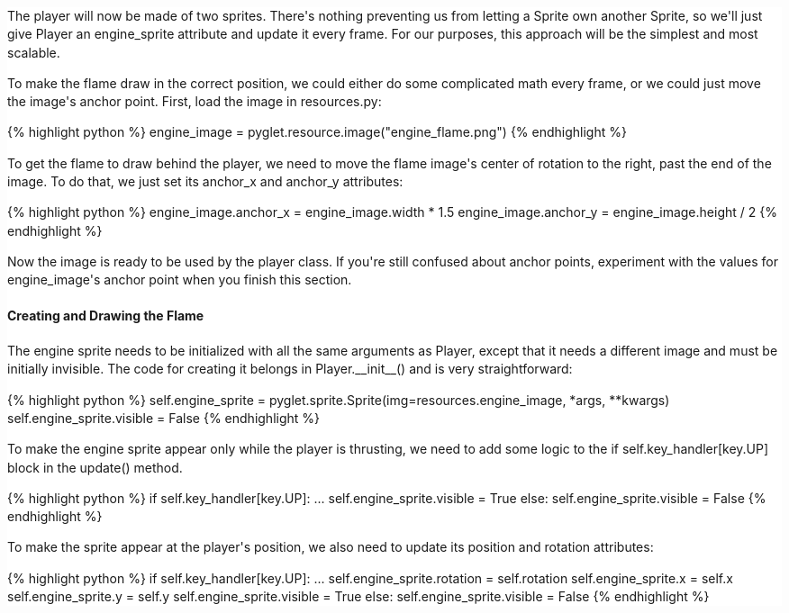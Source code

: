 The player will now be made of two sprites. There's nothing preventing us from letting a Sprite own another Sprite, so we'll just give Player an engine_sprite attribute and update it every frame. For our purposes, this approach will be the simplest and most scalable.

To make the flame draw in the correct position, we could either do some complicated math every frame, or we could just move the image's anchor point. First, load the image in resources.py:

{% highlight python %}
engine_image = pyglet.resource.image("engine_flame.png")
{% endhighlight %}

To get the flame to draw behind the player, we need to move the flame image's center of rotation to the right, past the end of the image. To do that, we just set its anchor\_x and anchor\_y attributes:

{% highlight python %}
engine_image.anchor_x = engine_image.width * 1.5
engine_image.anchor_y = engine_image.height / 2
{% endhighlight %}

Now the image is ready to be used by the player class. If you're still confused about anchor points, experiment with the values for engine_image's anchor point when you finish this section.

#### Creating and Drawing the Flame

The engine sprite needs to be initialized with all the same arguments as Player, except that it needs a different image and must be initially invisible. The code for creating it belongs in Player.\_\_init\_\_() and is very straightforward:

{% highlight python %}
self.engine_sprite = pyglet.sprite.Sprite(img=resources.engine_image, 
                                          *args, **kwargs)
self.engine_sprite.visible = False
{% endhighlight %}

To make the engine sprite appear only while the player is thrusting, we need to add some logic to the if self.key_handler[key.UP] block in the update() method.

{% highlight python %}
if self.key_handler[key.UP]:
    ...
    self.engine_sprite.visible = True
else:
    self.engine_sprite.visible = False
{% endhighlight %}

To make the sprite appear at the player's position, we also need to update its position and rotation attributes:

{% highlight python %}
if self.key_handler[key.UP]:
    ...
    self.engine_sprite.rotation = self.rotation
    self.engine_sprite.x = self.x
    self.engine_sprite.y = self.y
    self.engine_sprite.visible = True
else:
    self.engine_sprite.visible = False
{% endhighlight %}


 [1]: http://www.python.org/
 [2]: http://pyglet.org/doc/programming_guide
 [3]: http://www.pyohio.org/
 [9]: mailto:steve+support@steveasleep.com
 [10]: http://www.pygame.org/
 [11]: http://www.pyglet.org/
 [12]: http://www.panda3d.org/
 [13]: http://github.com/irskep/pyglettutorial
 [1]: http://code.google.com/p/py-lepton/